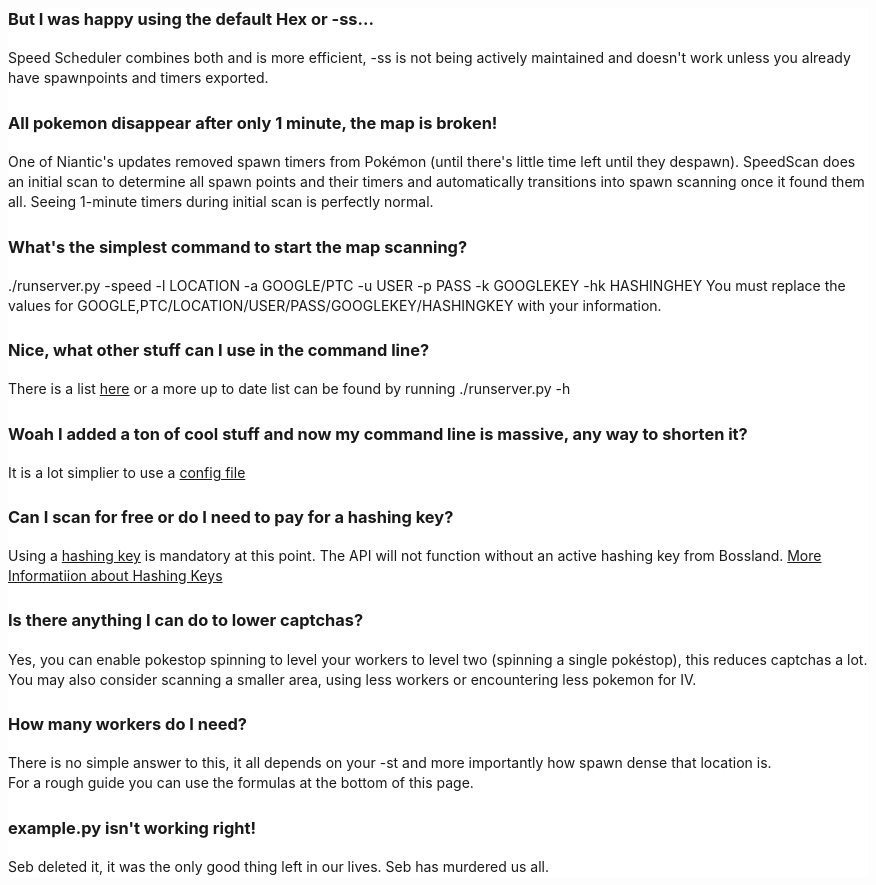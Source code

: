 ### But I was happy using the default Hex or -ss...

Speed Scheduler combines both and is more efficient, -ss is not being actively maintained and doesn't work unless you already have spawnpoints and timers exported.

### All pokemon disappear after only 1 minute, the map is broken!

One of Niantic's updates removed spawn timers from Pokémon (until there's little time left until they despawn). SpeedScan does an initial scan to determine all spawn points and their timers and automatically transitions into spawn scanning once it found them all.
Seeing 1-minute timers during initial scan is perfectly normal.

### What's the simplest command to start the map scanning?

./runserver.py -speed -l LOCATION -a GOOGLE/PTC -u USER -p PASS -k GOOGLEKEY -hk HASHINGHEY
You must replace the values for GOOGLE,PTC/LOCATION/USER/PASS/GOOGLEKEY/HASHINGKEY with your information.

### Nice, what other stuff can I use in the command line?

There is a list [here](http://rocketmap.readthedocs.io/en/develop/first-run/commandline.html) or a more up to date list can be found by running ./runserver.py -h

### Woah I added a ton of cool stuff and now my command line is massive, any way to shorten it?

It is a lot simplier to use a [config file](http://rocketmap.readthedocs.io/en/develop/first-run/configuration-files.html)

### Can I scan for free or do I need to pay for a hashing key?

Using a [hashing  key](https://hashing.pogodev.org/) is mandatory at this point. The API will not function without an active hashing key from Bossland. [More Informatiion about Hashing Keys](https://rocketmap.readthedocs.io/en/develop/first-run/hashing.html)

### Is there anything I can do to lower captchas?

Yes, you can enable pokestop spinning to level your workers to level two (spinning a single pokéstop), this reduces captchas a lot. You may also consider scanning a smaller area, using less workers or encountering less pokemon for IV.

### How many workers do I need?

There is no simple answer to this, it all depends on your -st and more importantly how spawn dense that location is.  
For a rough guide you can use the formulas at the bottom of this page.

### example.py isn't working right!

Seb deleted it, it was the only good thing left in our lives. Seb has murdered us all.
